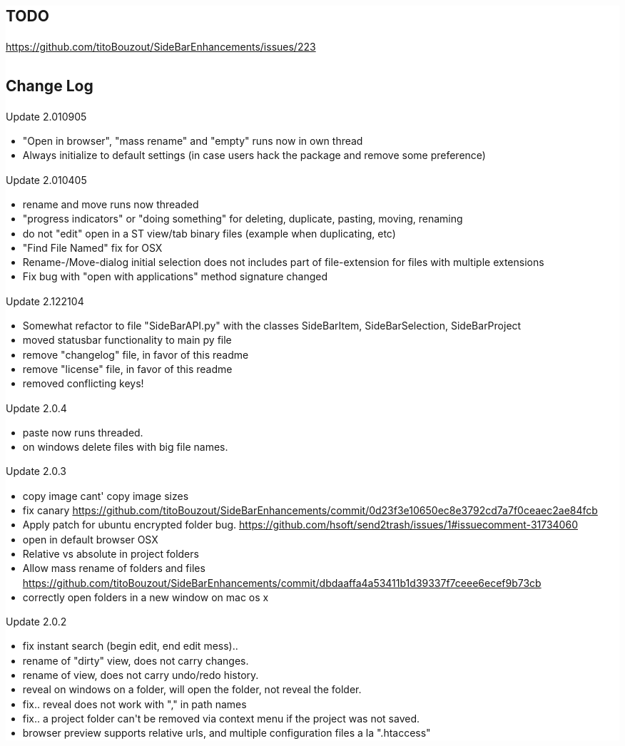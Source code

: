 ## TODO

<https://github.com/titoBouzout/SideBarEnhancements/issues/223>

## Change Log

Update 2.010905

-   "Open in browser", "mass rename" and "empty" runs now in own thread
-   Always initialize to default settings (in case users hack the package and remove some preference)

Update 2.010405

-   rename and move runs now threaded
-   "progress indicators" or "doing something" for deleting, duplicate, pasting,  moving, renaming
-   do not "edit" open in a ST view/tab binary files (example when duplicating, etc)
-   "Find File Named" fix for OSX
-   Rename-/Move-dialog initial selection does not includes part of file-extension for files with multiple extensions
-   Fix bug with "open with applications" method signature changed

Update 2.122104

-   Somewhat refactor to file "SideBarAPI.py" with the classes SideBarItem, SideBarSelection, SideBarProject
-   moved statusbar functionality to main py file
-   remove "changelog" file, in favor of this readme
-   remove "license" file, in favor of this readme
-   removed conflicting keys!

Update 2.0.4

-   paste now runs threaded.
-   on windows delete files with big file names.

Update 2.0.3

-   copy image cant' copy image sizes
-   fix canary <https://github.com/titoBouzout/SideBarEnhancements/commit/0d23f3e10650ec8e3792cd7a7f0ceaec2ae84fcb>
-   Apply patch for ubuntu encrypted folder bug. <https://github.com/hsoft/send2trash/issues/1#issuecomment-31734060>
-   open in default browser OSX
-   Relative vs absolute in project folders
-   Allow mass rename of folders and files <https://github.com/titoBouzout/SideBarEnhancements/commit/dbdaaffa4a53411b1d39337f7ceee6ecef9b73cb>
-   correctly open folders in a new window on mac os x

Update 2.0.2

-   fix instant search (begin edit, end edit mess)..
-   rename of "dirty" view, does not carry changes.
-   rename of view, does not carry undo/redo history.
-   reveal on windows on a folder, will open the folder, not reveal the folder.
-   fix.. reveal does not work with "," in path names
-   fix.. a project folder can't be removed via context menu if the project was not saved.
-   browser preview supports relative urls, and multiple configuration files a la ".htaccess"
